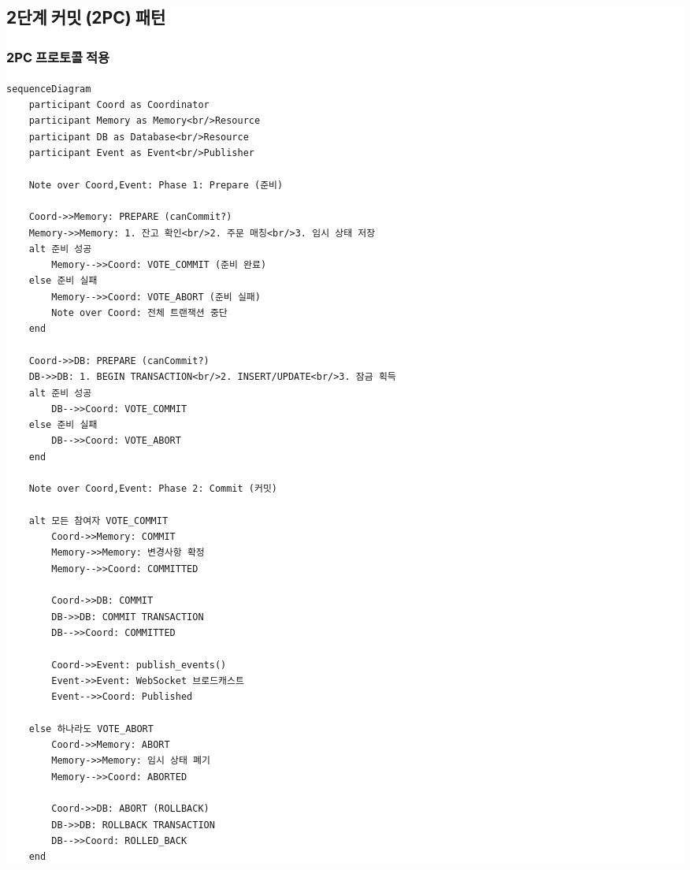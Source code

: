 
## 2단계 커밋 (2PC) 패턴

### 2PC 프로토콜 적용

```mermaid
sequenceDiagram
    participant Coord as Coordinator
    participant Memory as Memory<br/>Resource
    participant DB as Database<br/>Resource
    participant Event as Event<br/>Publisher

    Note over Coord,Event: Phase 1: Prepare (준비)

    Coord->>Memory: PREPARE (canCommit?)
    Memory->>Memory: 1. 잔고 확인<br/>2. 주문 매칭<br/>3. 임시 상태 저장
    alt 준비 성공
        Memory-->>Coord: VOTE_COMMIT (준비 완료)
    else 준비 실패
        Memory-->>Coord: VOTE_ABORT (준비 실패)
        Note over Coord: 전체 트랜잭션 중단
    end

    Coord->>DB: PREPARE (canCommit?)
    DB->>DB: 1. BEGIN TRANSACTION<br/>2. INSERT/UPDATE<br/>3. 잠금 획득
    alt 준비 성공
        DB-->>Coord: VOTE_COMMIT
    else 준비 실패
        DB-->>Coord: VOTE_ABORT
    end

    Note over Coord,Event: Phase 2: Commit (커밋)

    alt 모든 참여자 VOTE_COMMIT
        Coord->>Memory: COMMIT
        Memory->>Memory: 변경사항 확정
        Memory-->>Coord: COMMITTED

        Coord->>DB: COMMIT
        DB->>DB: COMMIT TRANSACTION
        DB-->>Coord: COMMITTED

        Coord->>Event: publish_events()
        Event->>Event: WebSocket 브로드캐스트
        Event-->>Coord: Published

    else 하나라도 VOTE_ABORT
        Coord->>Memory: ABORT
        Memory->>Memory: 임시 상태 폐기
        Memory-->>Coord: ABORTED

        Coord->>DB: ABORT (ROLLBACK)
        DB->>DB: ROLLBACK TRANSACTION
        DB-->>Coord: ROLLED_BACK
    end
```
